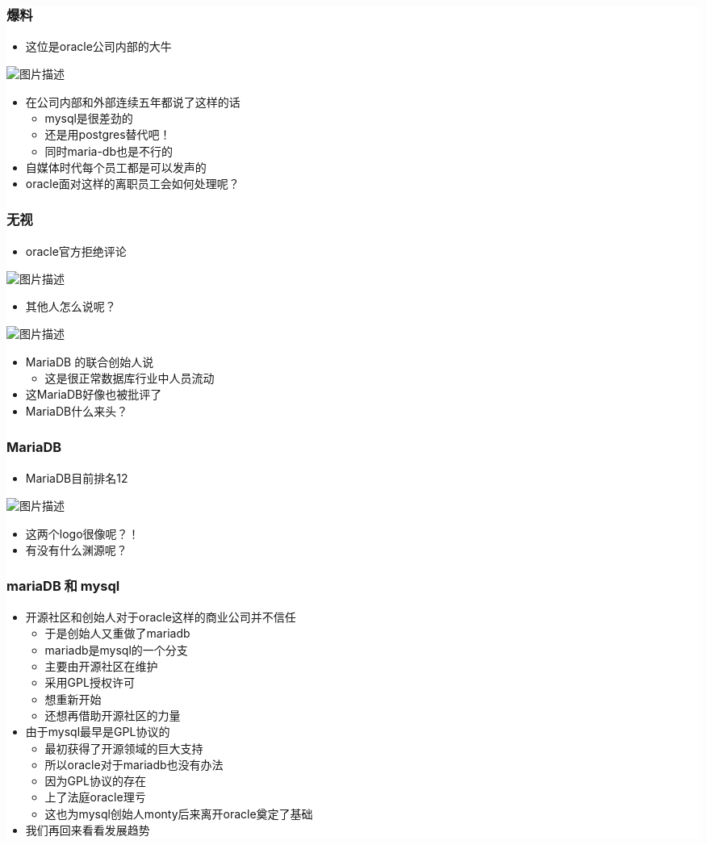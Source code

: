 ### 爆料

- 这位是oracle公司内部的大牛

![图片描述](https://doc.shiyanlou.com/courses/uid1190679-20220416-1650104131772)

- 在公司内部和外部连续五年都说了这样的话
  - mysql是很差劲的
  - 还是用postgres替代吧！
  - 同时maria-db也是不行的
- 自媒体时代每个员工都是可以发声的
- oracle面对这样的离职员工会如何处理呢？

### 无视

- oracle官方拒绝评论

![图片描述](https://doc.shiyanlou.com/courses/uid1190679-20220419-1650332951265)

- 其他人怎么说呢？

![图片描述](https://doc.shiyanlou.com/courses/uid1190679-20220419-1650332957610)

- MariaDB 的联合创始人说
  - 这是很正常数据库行业中人员流动
- 这MariaDB好像也被批评了
- MariaDB什么来头？

### MariaDB

- MariaDB目前排名12

![图片描述](https://doc.shiyanlou.com/courses/uid1190679-20220416-1650105760336)

- 这两个logo很像呢？！
- 有没有什么渊源呢？

### mariaDB 和 mysql

- 开源社区和创始人对于oracle这样的商业公司并不信任
  - 于是创始人又重做了mariadb
  - mariadb是mysql的一个分支
  - 主要由开源社区在维护
  - 采用GPL授权许可
  - 想重新开始
  - 还想再借助开源社区的力量
- 由于mysql最早是GPL协议的
  - 最初获得了开源领域的巨大支持
  - 所以oracle对于mariadb也没有办法
  - 因为GPL协议的存在
  - 上了法庭oracle理亏
  - 这也为mysql创始人monty后来离开oracle奠定了基础
- 我们再回来看看发展趋势
